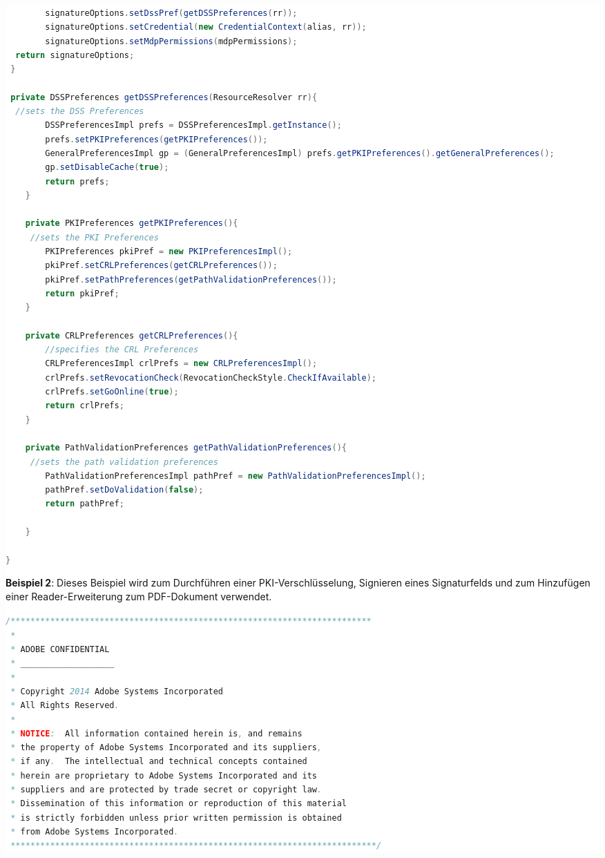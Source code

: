 ```java
        signatureOptions.setDssPref(getDSSPreferences(rr));
        signatureOptions.setCredential(new CredentialContext(alias, rr));
        signatureOptions.setMdpPermissions(mdpPermissions);
  return signatureOptions;
 }

 private DSSPreferences getDSSPreferences(ResourceResolver rr){
  //sets the DSS Preferences
        DSSPreferencesImpl prefs = DSSPreferencesImpl.getInstance();
        prefs.setPKIPreferences(getPKIPreferences());
        GeneralPreferencesImpl gp = (GeneralPreferencesImpl) prefs.getPKIPreferences().getGeneralPreferences();
        gp.setDisableCache(true);
        return prefs;
    }

    private PKIPreferences getPKIPreferences(){
     //sets the PKI Preferences
        PKIPreferences pkiPref = new PKIPreferencesImpl();
        pkiPref.setCRLPreferences(getCRLPreferences());
        pkiPref.setPathPreferences(getPathValidationPreferences());
        return pkiPref;
    }

    private CRLPreferences getCRLPreferences(){
        //specifies the CRL Preferences
        CRLPreferencesImpl crlPrefs = new CRLPreferencesImpl();
        crlPrefs.setRevocationCheck(RevocationCheckStyle.CheckIfAvailable);
        crlPrefs.setGoOnline(true);
        return crlPrefs;
    }

    private PathValidationPreferences getPathValidationPreferences(){
     //sets the path validation preferences
        PathValidationPreferencesImpl pathPref = new PathValidationPreferencesImpl();
        pathPref.setDoValidation(false);
        return pathPref;

    }

}
```

**Beispiel 2**: Dieses Beispiel wird zum Durchführen einer PKI-Verschlüsselung, Signieren eines Signaturfelds und zum Hinzufügen einer Reader-Erweiterung zum PDF-Dokument verwendet.

```java
/*************************************************************************
 *
 * ADOBE CONFIDENTIAL
 * ___________________
 *
 * Copyright 2014 Adobe Systems Incorporated
 * All Rights Reserved.
 *
 * NOTICE:  All information contained herein is, and remains
 * the property of Adobe Systems Incorporated and its suppliers,
 * if any.  The intellectual and technical concepts contained
 * herein are proprietary to Adobe Systems Incorporated and its
 * suppliers and are protected by trade secret or copyright law.
 * Dissemination of this information or reproduction of this material
 * is strictly forbidden unless prior written permission is obtained
 * from Adobe Systems Incorporated.
 **************************************************************************/
```
